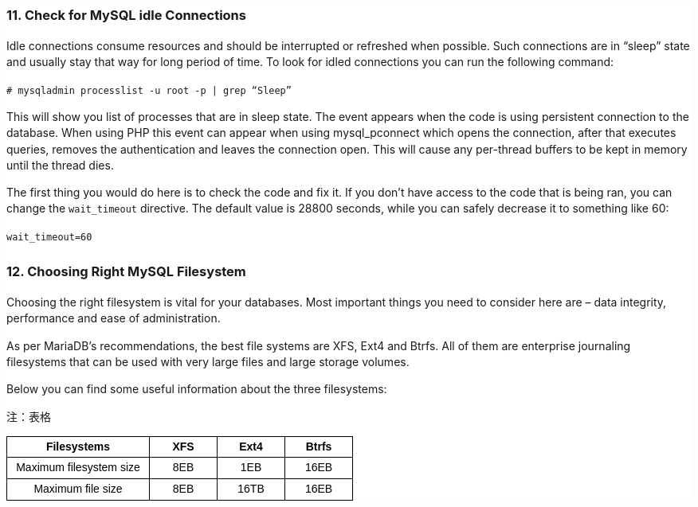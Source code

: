 ### 11. Check for MySQL idle Connections ###

Idle connections consume resources and should be interrupted or refreshed when possible. Such connections are in “sleep” state and usually stay that way for long period of time. To look for idled connections you can run the following command:

    # mysqladmin processlist -u root -p | grep “Sleep”

This will show you list of processes that are in sleep state. The event appears when the code is using persistent connection to the database. When using PHP this event can appear when using mysql_pconnect which opens the connection, after that executes queries, removes the authentication and leaves the connection open. This will cause any per-thread buffers to be kept in memory until the thread dies.

The first thing you would do here is to check the code and fix it. If you don’t have access to the code that is being ran, you can change the `wait_timeout` directive. The default value is 28800 seconds, while you can safely decrease it to something like 60:

    wait_timeout=60

### 12. Choosing Right MySQL Filesystem ###

Choosing the right filesystem is vital for your databases. Most important things you need to consider here are – data integrity, performance and ease of administration.

As per MariaDB’s recommendations, the best file systems are XFS, Ext4 and Btrfs. All of them are enterprise journaling filesystems that can be used with very large files and large storage volumes.

Below you can find some useful information about the three filesystems:

注：表格
<table cellspacing="0" border="0">
<colgroup width="179"></colgroup>
<colgroup width="85" span="3"></colgroup>
<tbody>
<tr>
<td align="center" height="18" style="border: 1px solid #000000;"><b><span style="color: black; font-family: Arial;">Filesystems</span></b></td>
<td align="center" style="border: 1px solid #000000;"><b><span style="color: black; font-family: Arial;">XFS</span></b></td>
<td align="center" style="border: 1px solid #000000;"><b><span style="color: black; font-family: Arial;">Ext4</span></b></td>
<td align="center" style="border: 1px solid #000000;"><b><span style="color: black; font-family: Arial;">Btrfs</span></b></td>
</tr>
<tr class="alt">
<td align="center" height="18" style="border: 1px solid #000000;"><span style="color: black; font-family: Arial;">Maximum filesystem size</span></td>
<td align="center" style="border: 1px solid #000000;"><span style="color: black; font-family: Arial;">8EB</span></td>
<td align="center" style="border: 1px solid #000000;"><span style="color: black; font-family: Arial;">1EB</span></td>
<td align="center" style="border: 1px solid #000000;"><span style="color: black; font-family: Arial;">16EB</span></td>
</tr>
<tr>
<td align="center" height="18" style="border: 1px solid #000000;"><span style="color: black; font-family: Arial;">Maximum file size</span></td>
<td align="center" style="border: 1px solid #000000;"><span style="color: black; font-family: Arial;">8EB</span></td>
<td align="center" style="border: 1px solid #000000;"><span style="color: black; font-family: Arial;">16TB</span></td>
<td align="center" style="border: 1px solid #000000;"><span style="color: black; font-family: Arial;">16EB</span></td>
</tr>